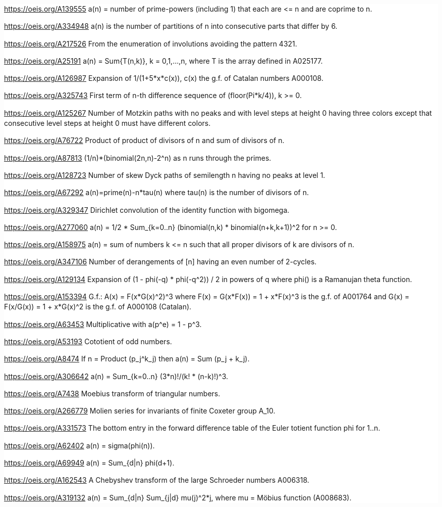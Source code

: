 https://oeis.org/A139555 a(n) = number of prime-powers (including 1) that each are <= n and are coprime to n.

https://oeis.org/A334948 a(n) is the number of partitions of n into consecutive parts that differ by 6.

https://oeis.org/A217526 From the enumeration of involutions avoiding the pattern 4321.

https://oeis.org/A25191 a(n) = Sum{T(n,k)}, k = 0,1,...,n, where T is the array defined in A025177.

https://oeis.org/A126987 Expansion of 1/(1+5\*x\*c(x)), c(x) the g.f. of Catalan numbers A000108.

https://oeis.org/A325743 First term of n-th difference sequence of (floor(Pi\*k/4)), k >= 0.

https://oeis.org/A125267 Number of Motzkin paths with no peaks and with level steps at height 0 having three colors except that consecutive level steps at height 0 must have different colors.

https://oeis.org/A76722 Product of product of divisors of n and sum of divisors of n.

https://oeis.org/A87813 (1/n)\*(binomial(2n,n)-2^n) as n runs through the primes.

https://oeis.org/A128723 Number of skew Dyck paths of semilength n having no peaks at level 1.

https://oeis.org/A67292 a(n)=prime(n)-n\*tau(n) where tau(n) is the number of divisors of n.

https://oeis.org/A329347 Dirichlet convolution of the identity function with bigomega.

https://oeis.org/A277060 a(n) = 1/2 \* Sum_{k=0..n} (binomial(n,k) \* binomial(n+k,k+1))^2 for n >= 0.

https://oeis.org/A158975 a(n) = sum of numbers k <= n such that all proper divisors of k are divisors of n.

https://oeis.org/A347106 Number of derangements of [n] having an even number of 2-cycles.

https://oeis.org/A129134 Expansion of (1 - phi(-q) \* phi(-q^2)) / 2 in powers of q where phi() is a Ramanujan theta function.

https://oeis.org/A153394 G.f.: A(x) = F(x\*G(x)^2)^3 where F(x) = G(x\*F(x)) = 1 + x\*F(x)^3 is the g.f. of A001764 and G(x) = F(x/G(x)) = 1 + x\*G(x)^2 is the g.f. of A000108 (Catalan).

https://oeis.org/A63453 Multiplicative with a(p^e) = 1 - p^3.

https://oeis.org/A53193 Cototient of odd numbers.

https://oeis.org/A8474 If n = Product (p_j^k_j) then a(n) = Sum (p_j + k_j).

https://oeis.org/A306642 a(n) = Sum_{k=0..n} (3\*n)!/(k! \* (n-k)!)^3.

https://oeis.org/A7438 Moebius transform of triangular numbers.

https://oeis.org/A266779 Molien series for invariants of finite Coxeter group A_10.

https://oeis.org/A331573 The bottom entry in the forward difference table of the Euler totient function phi for 1..n.

https://oeis.org/A62402 a(n) = sigma(phi(n)).

https://oeis.org/A69949 a(n) = Sum_{d|n} phi(d+1).

https://oeis.org/A162543 A Chebyshev transform of the large Schroeder numbers A006318.

https://oeis.org/A319132 a(n) = Sum_{d|n} Sum_{j|d} mu(j)^2\*j, where mu = Möbius function (A008683).

